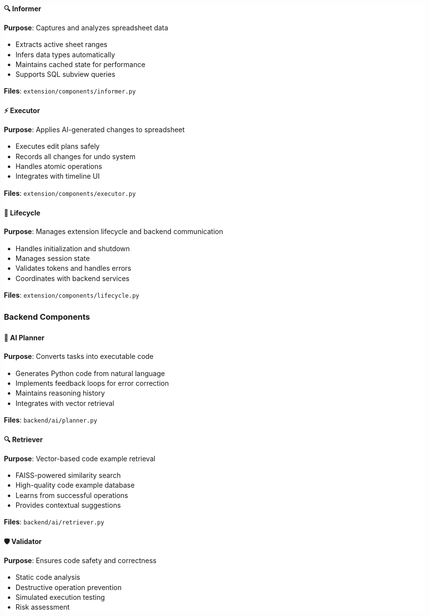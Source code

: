 #### 🔍 Informer
**Purpose**: Captures and analyzes spreadsheet data
- Extracts active sheet ranges
- Infers data types automatically
- Maintains cached state for performance
- Supports SQL subview queries

**Files**: `extension/components/informer.py`

#### ⚡ Executor
**Purpose**: Applies AI-generated changes to spreadsheet
- Executes edit plans safely
- Records all changes for undo system
- Handles atomic operations
- Integrates with timeline UI

**Files**: `extension/components/executor.py`

#### 🔄 Lifecycle
**Purpose**: Manages extension lifecycle and backend communication
- Handles initialization and shutdown
- Manages session state
- Validates tokens and handles errors
- Coordinates with backend services

**Files**: `extension/components/lifecycle.py`

### Backend Components

#### 🧠 AI Planner
**Purpose**: Converts tasks into executable code
- Generates Python code from natural language
- Implements feedback loops for error correction
- Maintains reasoning history
- Integrates with vector retrieval

**Files**: `backend/ai/planner.py`

#### 🔍 Retriever
**Purpose**: Vector-based code example retrieval
- FAISS-powered similarity search
- High-quality code example database
- Learns from successful operations
- Provides contextual suggestions

**Files**: `backend/ai/retriever.py`

#### 🛡️ Validator
**Purpose**: Ensures code safety and correctness
- Static code analysis
- Destructive operation prevention
- Simulated execution testing
- Risk assessment
